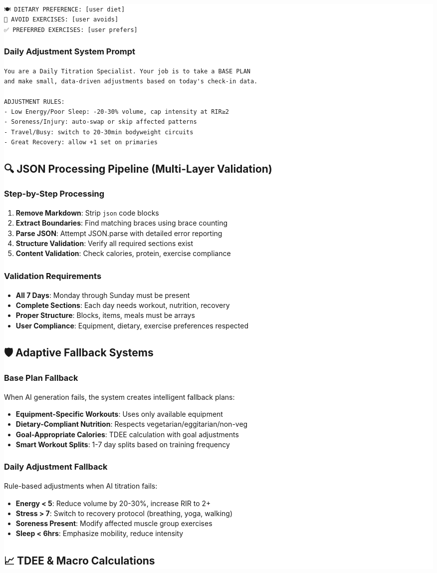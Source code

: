 ```
🍽️ DIETARY PREFERENCE: [user diet]
🚫 AVOID EXERCISES: [user avoids]
✅ PREFERRED EXERCISES: [user prefers]
```

### Daily Adjustment System Prompt
```
You are a Daily Titration Specialist. Your job is to take a BASE PLAN 
and make small, data-driven adjustments based on today's check-in data.

ADJUSTMENT RULES:
- Low Energy/Poor Sleep: -20-30% volume, cap intensity at RIR≥2
- Soreness/Injury: auto-swap or skip affected patterns
- Travel/Busy: switch to 20-30min bodyweight circuits
- Great Recovery: allow +1 set on primaries
```

## 🔍 JSON Processing Pipeline (Multi-Layer Validation)

### Step-by-Step Processing
1. **Remove Markdown**: Strip ```json``` code blocks
2. **Extract Boundaries**: Find matching braces using brace counting
3. **Parse JSON**: Attempt JSON.parse with detailed error reporting
4. **Structure Validation**: Verify all required sections exist
5. **Content Validation**: Check calories, protein, exercise compliance

### Validation Requirements
- **All 7 Days**: Monday through Sunday must be present
- **Complete Sections**: Each day needs workout, nutrition, recovery
- **Proper Structure**: Blocks, items, meals must be arrays
- **User Compliance**: Equipment, dietary, exercise preferences respected

## 🛡️ Adaptive Fallback Systems

### Base Plan Fallback
When AI generation fails, the system creates intelligent fallback plans:
- **Equipment-Specific Workouts**: Uses only available equipment
- **Dietary-Compliant Nutrition**: Respects vegetarian/eggitarian/non-veg
- **Goal-Appropriate Calories**: TDEE calculation with goal adjustments
- **Smart Workout Splits**: 1-7 day splits based on training frequency

### Daily Adjustment Fallback
Rule-based adjustments when AI titration fails:
- **Energy < 5**: Reduce volume by 20-30%, increase RIR to 2+
- **Stress > 7**: Switch to recovery protocol (breathing, yoga, walking)
- **Soreness Present**: Modify affected muscle group exercises
- **Sleep < 6hrs**: Emphasize mobility, reduce intensity

## 📈 TDEE & Macro Calculations
